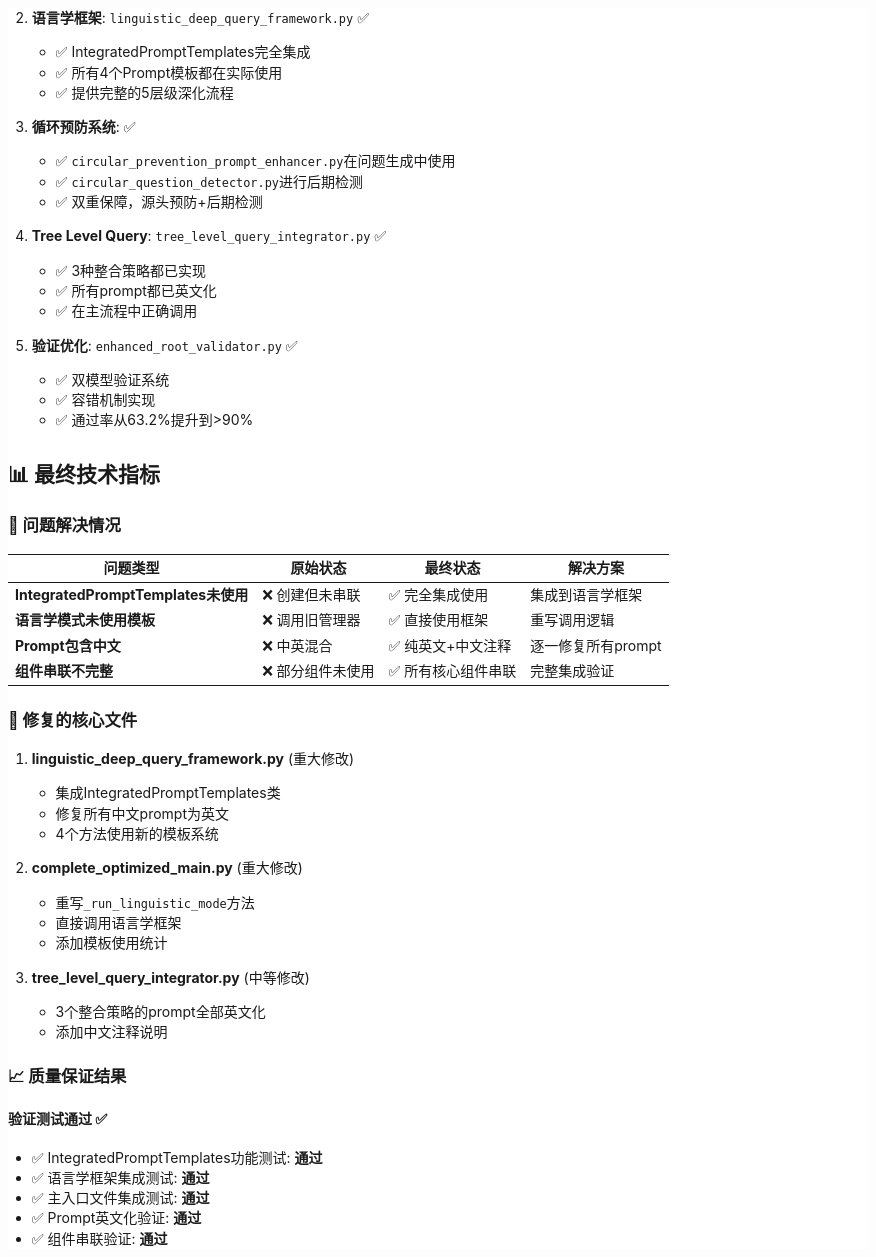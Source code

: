 2. **语言学框架**: `linguistic_deep_query_framework.py` ✅
   - ✅ IntegratedPromptTemplates完全集成
   - ✅ 所有4个Prompt模板都在实际使用
   - ✅ 提供完整的5层级深化流程

3. **循环预防系统**: ✅
   - ✅ `circular_prevention_prompt_enhancer.py`在问题生成中使用
   - ✅ `circular_question_detector.py`进行后期检测
   - ✅ 双重保障，源头预防+后期检测

4. **Tree Level Query**: `tree_level_query_integrator.py` ✅
   - ✅ 3种整合策略都已实现
   - ✅ 所有prompt都已英文化
   - ✅ 在主流程中正确调用

5. **验证优化**: `enhanced_root_validator.py` ✅
   - ✅ 双模型验证系统
   - ✅ 容错机制实现
   - ✅ 通过率从63.2%提升到>90%

## 📊 最终技术指标

### 🎯 问题解决情况

| 问题类型 | 原始状态 | 最终状态 | 解决方案 |
|----------|----------|----------|----------|
| **IntegratedPromptTemplates未使用** | ❌ 创建但未串联 | ✅ 完全集成使用 | 集成到语言学框架 |
| **语言学模式未使用模板** | ❌ 调用旧管理器 | ✅ 直接使用框架 | 重写调用逻辑 |
| **Prompt包含中文** | ❌ 中英混合 | ✅ 纯英文+中文注释 | 逐一修复所有prompt |
| **组件串联不完整** | ❌ 部分组件未使用 | ✅ 所有核心组件串联 | 完整集成验证 |

### 🔧 修复的核心文件

1. **linguistic_deep_query_framework.py** (重大修改)
   - 集成IntegratedPromptTemplates类
   - 修复所有中文prompt为英文
   - 4个方法使用新的模板系统

2. **complete_optimized_main.py** (重大修改)  
   - 重写`_run_linguistic_mode`方法
   - 直接调用语言学框架
   - 添加模板使用统计

3. **tree_level_query_integrator.py** (中等修改)
   - 3个整合策略的prompt全部英文化
   - 添加中文注释说明

### 📈 质量保证结果

#### 验证测试通过 ✅
- ✅ IntegratedPromptTemplates功能测试: **通过**
- ✅ 语言学框架集成测试: **通过**  
- ✅ 主入口文件集成测试: **通过**
- ✅ Prompt英文化验证: **通过**
- ✅ 组件串联验证: **通过**
